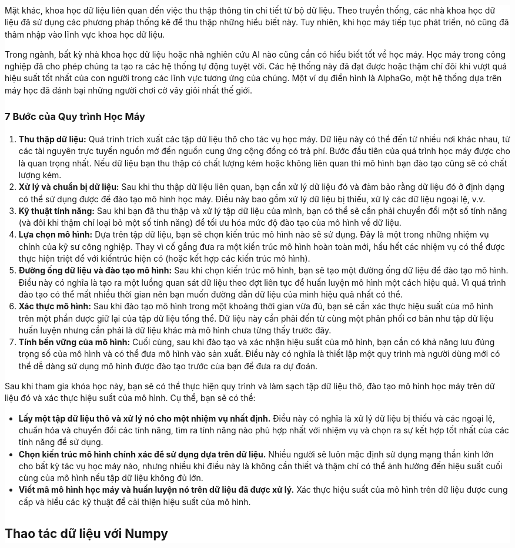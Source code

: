 Mặt khác, khoa học dữ liệu liên quan đến việc thu thập thông tin chi tiết từ bộ dữ liệu. Theo truyền thống, các nhà khoa học dữ liệu đã sử dụng các phương pháp thống kê để thu thập những hiểu biết này. Tuy nhiên, khi học máy tiếp tục phát triển, nó cũng đã thâm nhập vào lĩnh vực khoa học dữ liệu.

Trong ngành, bất kỳ nhà khoa học dữ liệu hoặc nhà nghiên cứu AI nào cũng cần có hiểu biết tốt về học máy. Học máy trong công nghiệp đã cho phép chúng ta tạo ra các hệ thống tự động tuyệt vời. Các hệ thống này đã đạt được hoặc thậm chí đôi khi vượt quá hiệu suất tốt nhất của con người trong các lĩnh vực tương ứng của chúng. Một ví dụ điển hình là AlphaGo, một hệ thống dựa trên máy học đã đánh bại những người chơi cờ vây giỏi nhất thế giới.

### 7 Bước của Quy trình Học Máy

1. **Thu thập dữ liệu:** Quá trình trích xuất các tập dữ liệu thô cho tác vụ học máy. Dữ liệu này có thể đến từ nhiều nơi khác nhau, từ các tài nguyên trực tuyến nguồn mở đến nguồn cung ứng cộng đồng có trả phí. Bước đầu tiên của quá trình học máy được cho là quan trọng nhất. Nếu dữ liệu bạn thu thập có chất lượng kém hoặc không liên quan thì mô hình bạn đào tạo cũng sẽ có chất lượng kém.
2. **Xử lý và chuẩn bị dữ liệu:** Sau khi thu thập dữ liệu liên quan, bạn cần xử lý dữ liệu đó và đảm bảo rằng dữ liệu đó ở định dạng có thể sử dụng được để đào tạo mô hình học máy. Điều này bao gồm xử lý dữ liệu bị thiếu, xử lý các dữ liệu ngoại lệ, v.v.
3. **Kỹ thuật tính năng:** Sau khi bạn đã thu thập và xử lý tập dữ liệu của mình, bạn có thể sẽ cần phải chuyển đổi một số tính năng (và đôi khi thậm chí loại bỏ một số tính năng) để tối ưu hóa mức độ đào tạo của mô hình về dữ liệu.
4. **Lựa chọn mô hình:** Dựa trên tập dữ liệu, bạn sẽ chọn kiến ​​trúc mô hình nào sẽ sử dụng. Đây là một trong những nhiệm vụ chính của kỹ sư công nghiệp. Thay vì cố gắng đưa ra một kiến ​​trúc mô hình hoàn toàn mới, hầu hết các nhiệm vụ có thể được thực hiện triệt để với kiến ​​trúc hiện có (hoặc kết hợp các kiến ​​trúc mô hình).
5. **Đường ống dữ liệu và đào tạo mô hình:** Sau khi chọn kiến ​​trúc mô hình, bạn sẽ tạo một đường ống dữ liệu để đào tạo mô hình. Điều này có nghĩa là tạo ra một luồng quan sát dữ liệu theo đợt liên tục để huấn luyện mô hình một cách hiệu quả. Vì quá trình đào tạo có thể mất nhiều thời gian nên bạn muốn đường dẫn dữ liệu của mình hiệu quả nhất có thể.
6. **Xác thực mô hình:** Sau khi đào tạo mô hình trong một khoảng thời gian vừa đủ, bạn sẽ cần xác thực hiệu suất của mô hình trên một phần được giữ lại của tập dữ liệu tổng thể. Dữ liệu này cần phải đến từ cùng một phân phối cơ bản như tập dữ liệu huấn luyện nhưng cần phải là dữ liệu khác mà mô hình chưa từng thấy trước đây.
7. **Tính bền vững của mô hình:** Cuối cùng, sau khi đào tạo và xác nhận hiệu suất của mô hình, bạn cần có khả năng lưu đúng trọng số của mô hình và có thể đưa mô hình vào sản xuất. Điều này có nghĩa là thiết lập một quy trình mà người dùng mới có thể dễ dàng sử dụng mô hình được đào tạo trước của bạn để đưa ra dự đoán.

Sau khi tham gia khóa học này, bạn sẽ có thể thực hiện quy trình và làm sạch tập dữ liệu thô, đào tạo mô hình học máy trên dữ liệu đó và xác thực hiệu suất của mô hình. Cụ thể, bạn sẽ có thể:

- **Lấy một tập dữ liệu thô và xử lý nó cho một nhiệm vụ nhất định.** Điều này có nghĩa là xử lý dữ liệu bị thiếu và các ngoại lệ, chuẩn hóa và chuyển đổi các tính năng, tìm ra tính năng nào phù hợp nhất với nhiệm vụ và chọn ra sự kết hợp tốt nhất của các tính năng để sử dụng.
- **Chọn kiến ​​trúc mô hình chính xác để sử dụng dựa trên dữ liệu.** Nhiều người sẽ luôn mặc định sử dụng mạng thần kinh lớn cho bất kỳ tác vụ học máy nào, nhưng nhiều khi điều này là không cần thiết và thậm chí có thể ảnh hưởng đến hiệu suất cuối cùng của mô hình nếu tập dữ liệu không đủ lớn.
- **Viết mã mô hình học máy và huấn luyện nó trên dữ liệu đã được xử lý.** Xác thực hiệu suất của mô hình trên dữ liệu được cung cấp và hiểu các kỹ thuật để cải thiện hiệu suất của mô hình.

## Thao tác dữ liệu với Numpy
